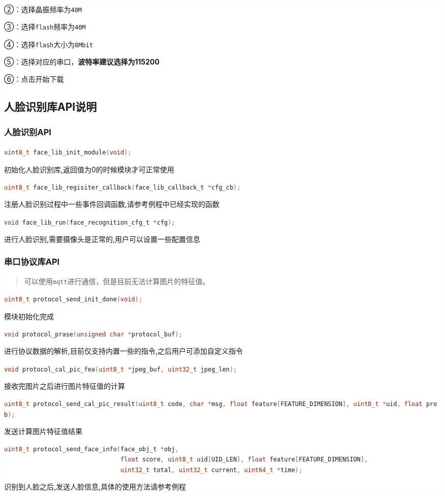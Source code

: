 ②：选择晶振频率为`40M`

③：选择`flash`频率为`40M`

④：选择`flash`大小为`8Mbit`

⑤：选择对应的串口，**波特率建议选择为115200**

⑥：点击开始下载

## 人脸识别库API说明

### 人脸识别API
```C
uint8_t face_lib_init_module(void);
```
初始化人脸识别库,返回值为0的时候模块才可正常使用

```C
uint8_t face_lib_regisiter_callback(face_lib_callback_t *cfg_cb);
```
注册人脸识别过程中一些事件回调函数,请参考例程中已经实现的函数

```C
void face_lib_run(face_recognition_cfg_t *cfg);
```
进行人脸识别,需要摄像头是正常的,用户可以设置一些配置信息

### 串口协议库API

> 可以使用`mqtt`进行通信，但是目前无法计算图片的特征值。

```C
uint8_t protocol_send_init_done(void);
```
模块初始化完成

```C
void protocol_prase(unsigned char *protocol_buf);
```
进行协议数据的解析,目前仅支持内置一些的指令,之后用户可添加自定义指令

```C
void protocol_cal_pic_fea(uint8_t *jpeg_buf, uint32_t jpeg_len);
```
接收完图片之后进行图片特征值的计算

```C
uint8_t protocol_send_cal_pic_result(uint8_t code, char *msg, float feature[FEATURE_DIMENSION], uint8_t *uid, float prob);
```
发送计算图片特征值结果

```C
uint8_t protocol_send_face_info(face_obj_t *obj,
                                float score, uint8_t uid[UID_LEN], float feature[FEATURE_DIMENSION],
                                uint32_t total, uint32_t current, uint64_t *time);
```
识别到人脸之后,发送人脸信息,具体的使用方法请参考例程
